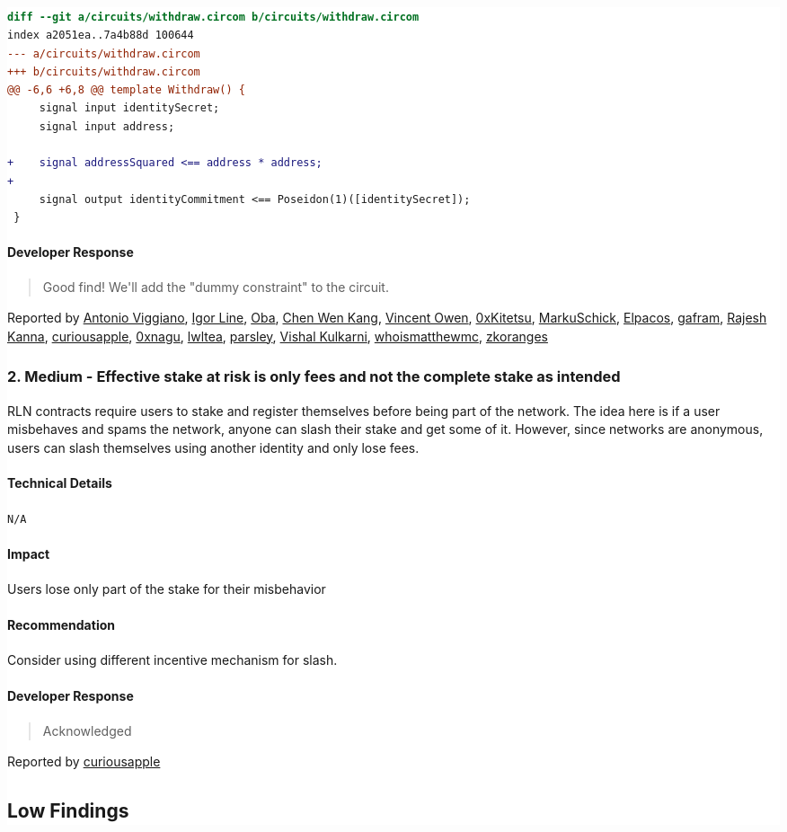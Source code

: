```diff
diff --git a/circuits/withdraw.circom b/circuits/withdraw.circom
index a2051ea..7a4b88d 100644
--- a/circuits/withdraw.circom
+++ b/circuits/withdraw.circom
@@ -6,6 +6,8 @@ template Withdraw() {
     signal input identitySecret;
     signal input address;

+    signal addressSquared <== address * address;
+
     signal output identityCommitment <== Poseidon(1)([identitySecret]);
 }
```

#### Developer Response

> Good find! We'll add the "dummy constraint" to the circuit.

Reported by [Antonio Viggiano](https://github.com/aviggiano), [Igor Line](https://github.com/igorline), [Oba](https://github.com/obatirou), [Chen Wen Kang](https://github.com/cwkang1998), [Vincent Owen](https://github.com/makluganteng), [0xKitetsu](https://twitter.com/0xKitetsu), [MarkuSchick](https://github.com/MarkuSchick), [Elpacos](https://github.com/Elpacos), [gafram](https://github.com/gafram), [Rajesh Kanna](https://github.com/RajeshRk18), [curiousapple](https://github.com/abhishekvispute), [0xnagu](https://github.com/thogiti), [lwltea](https://github.com/lwltea), [parsley](https://github.com/bbresearcher), [Vishal Kulkarni](https://github.com/Vishalkulkarni45), [whoismatthewmc](https://github.com/whoismatthewmc1), [zkoranges](https://github.com/zkoranges)

### 2. Medium - Effective stake at risk is only fees and not the complete stake as intended

RLN contracts require users to stake and register themselves before being part of the network.
The idea here is if a user misbehaves and spams the network, anyone can slash their stake and get some of it.
However, since networks are anonymous, users can slash themselves using another identity and only lose fees.

#### Technical Details

`N/A`

#### Impact

Users lose only part of the stake for their misbehavior

#### Recommendation

Consider using different incentive mechanism for slash.

#### Developer Response

> Acknowledged

Reported by [curiousapple](https://github.com/abhishekvispute)

## Low Findings
